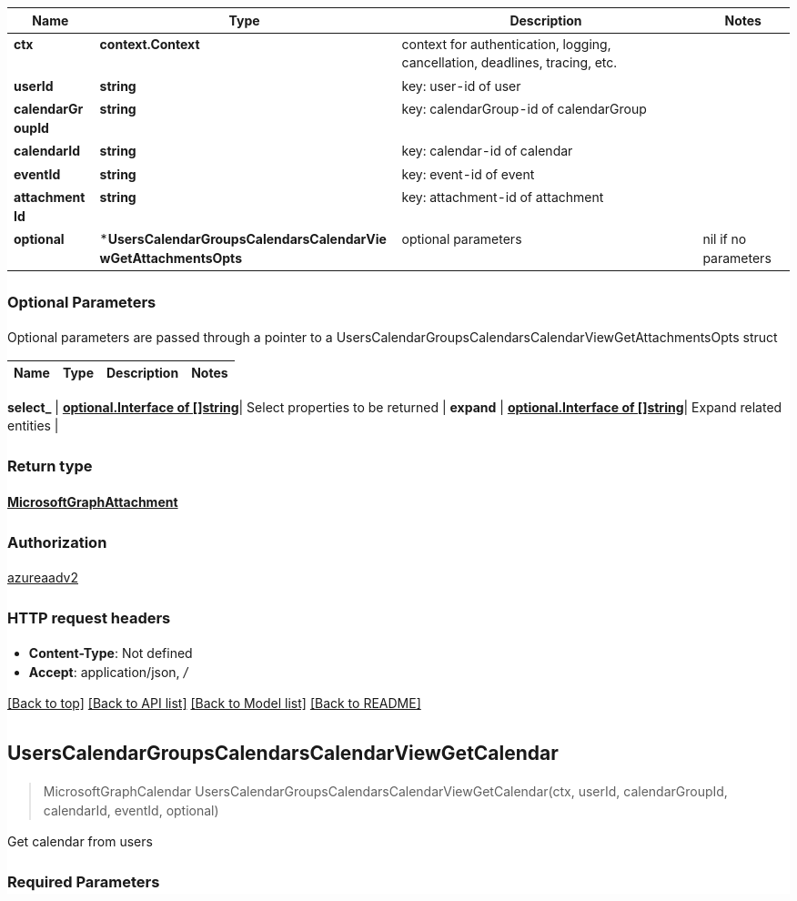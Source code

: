 
Name | Type | Description  | Notes
------------- | ------------- | ------------- | -------------
**ctx** | **context.Context** | context for authentication, logging, cancellation, deadlines, tracing, etc.
**userId** | **string**| key: user-id of user | 
**calendarGroupId** | **string**| key: calendarGroup-id of calendarGroup | 
**calendarId** | **string**| key: calendar-id of calendar | 
**eventId** | **string**| key: event-id of event | 
**attachmentId** | **string**| key: attachment-id of attachment | 
 **optional** | ***UsersCalendarGroupsCalendarsCalendarViewGetAttachmentsOpts** | optional parameters | nil if no parameters

### Optional Parameters

Optional parameters are passed through a pointer to a UsersCalendarGroupsCalendarsCalendarViewGetAttachmentsOpts struct


Name | Type | Description  | Notes
------------- | ------------- | ------------- | -------------





 **select_** | [**optional.Interface of []string**](string.md)| Select properties to be returned | 
 **expand** | [**optional.Interface of []string**](string.md)| Expand related entities | 

### Return type

[**MicrosoftGraphAttachment**](microsoft.graph.attachment.md)

### Authorization

[azureaadv2](../README.md#azureaadv2)

### HTTP request headers

- **Content-Type**: Not defined
- **Accept**: application/json, */*

[[Back to top]](#) [[Back to API list]](../README.md#documentation-for-api-endpoints)
[[Back to Model list]](../README.md#documentation-for-models)
[[Back to README]](../README.md)


## UsersCalendarGroupsCalendarsCalendarViewGetCalendar

> MicrosoftGraphCalendar UsersCalendarGroupsCalendarsCalendarViewGetCalendar(ctx, userId, calendarGroupId, calendarId, eventId, optional)

Get calendar from users

### Required Parameters

